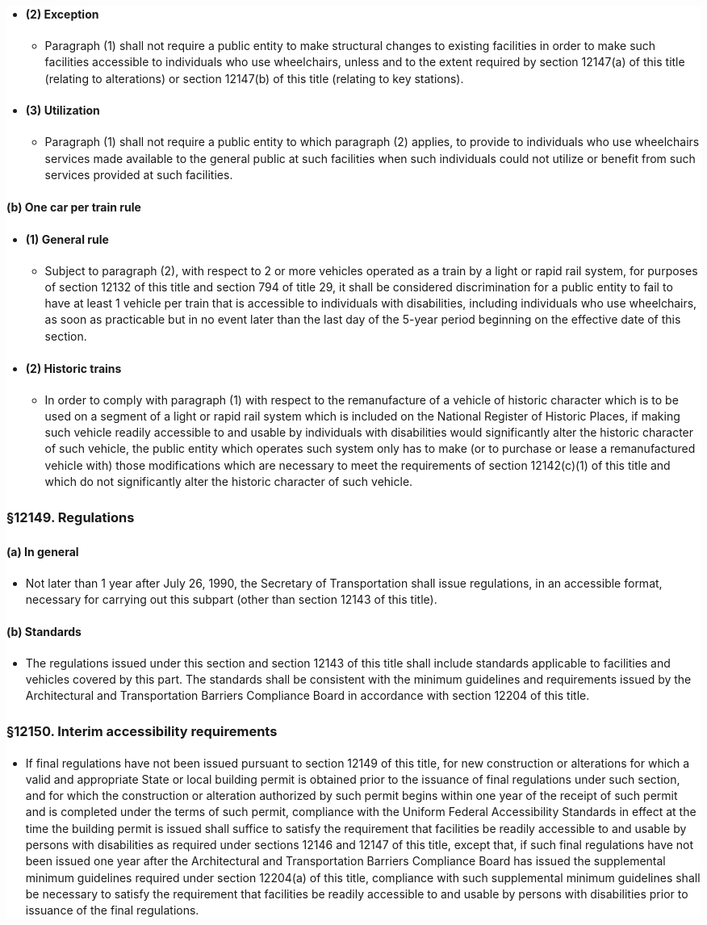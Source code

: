 * #### (2) Exception
  * Paragraph (1) shall not require a public entity to make structural changes to existing facilities in order to make such facilities accessible to individuals who use wheelchairs, unless and to the extent required by section 12147(a) of this title (relating to alterations) or section 12147(b) of this title (relating to key stations).

* #### (3) Utilization
  * Paragraph (1) shall not require a public entity to which paragraph (2) applies, to provide to individuals who use wheelchairs services made available to the general public at such facilities when such individuals could not utilize or benefit from such services provided at such facilities.

#### (b) One car per train rule
* #### (1) General rule
  * Subject to paragraph (2), with respect to 2 or more vehicles operated as a train by a light or rapid rail system, for purposes of section 12132 of this title and section 794 of title 29, it shall be considered discrimination for a public entity to fail to have at least 1 vehicle per train that is accessible to individuals with disabilities, including individuals who use wheelchairs, as soon as practicable but in no event later than the last day of the 5-year period beginning on the effective date of this section.

* #### (2) Historic trains
  * In order to comply with paragraph (1) with respect to the remanufacture of a vehicle of historic character which is to be used on a segment of a light or rapid rail system which is included on the National Register of Historic Places, if making such vehicle readily accessible to and usable by individuals with disabilities would significantly alter the historic character of such vehicle, the public entity which operates such system only has to make (or to purchase or lease a remanufactured vehicle with) those modifications which are necessary to meet the requirements of section 12142(c)(1) of this title and which do not significantly alter the historic character of such vehicle.

### §12149. Regulations
#### (a) In general
* Not later than 1 year after July 26, 1990, the Secretary of Transportation shall issue regulations, in an accessible format, necessary for carrying out this subpart (other than section 12143 of this title).

#### (b) Standards
* The regulations issued under this section and section 12143 of this title shall include standards applicable to facilities and vehicles covered by this part. The standards shall be consistent with the minimum guidelines and requirements issued by the Architectural and Transportation Barriers Compliance Board in accordance with section 12204 of this title.

### §12150. Interim accessibility requirements
* If final regulations have not been issued pursuant to section 12149 of this title, for new construction or alterations for which a valid and appropriate State or local building permit is obtained prior to the issuance of final regulations under such section, and for which the construction or alteration authorized by such permit begins within one year of the receipt of such permit and is completed under the terms of such permit, compliance with the Uniform Federal Accessibility Standards in effect at the time the building permit is issued shall suffice to satisfy the requirement that facilities be readily accessible to and usable by persons with disabilities as required under sections 12146 and 12147 of this title, except that, if such final regulations have not been issued one year after the Architectural and Transportation Barriers Compliance Board has issued the supplemental minimum guidelines required under section 12204(a) of this title, compliance with such supplemental minimum guidelines shall be necessary to satisfy the requirement that facilities be readily accessible to and usable by persons with disabilities prior to issuance of the final regulations.